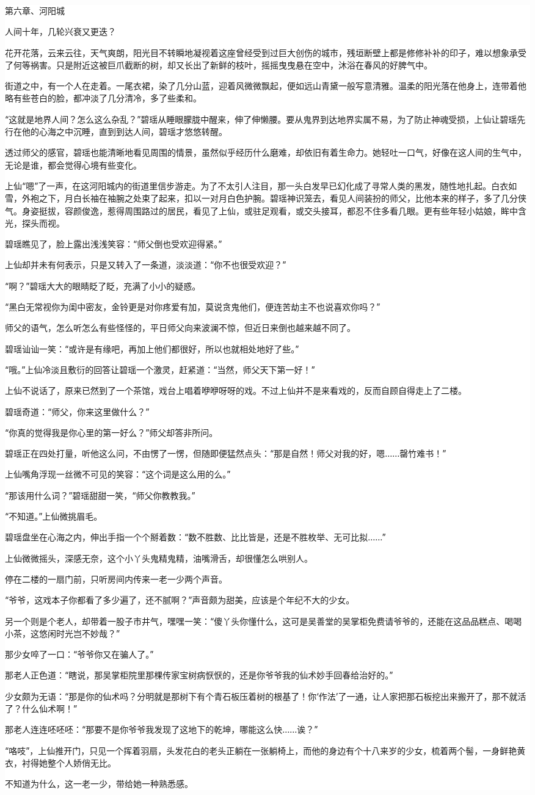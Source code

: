 第六章、河阳城

人间十年，几轮兴衰又更迭？

花开花落，云来云往，天气爽朗，阳光目不转瞬地凝视着这座曾经受到过巨大创伤的城市，残垣断壁上都是修修补补的印子，难以想象承受了何等祸害。只是附近这被巨爪截断的树，却又长出了新鲜的枝叶，摇摇曳曳悬在空中，沐浴在春风的好脾气中。

街道之中，有一个人在走着。一尾衣裙，染了几分山蓝，迎着风微微飘起，便如远山青黛一般写意清雅。温柔的阳光落在他身上，连带着他略有些苍白的脸，都冲淡了几分清冷，多了些柔和。

“这就是地界人间？怎么这么杂乱？”碧瑶从睡眼朦胧中醒来，伸了伸懒腰。要从鬼界到达地界实属不易，为了防止神魂受损，上仙让碧瑶先行在他的心海之中沉睡，直到到达人间，碧瑶才悠悠转醒。

透过师父的感官，碧瑶也能清晰地看见周围的情景，虽然似乎经历什么磨难，却依旧有着生命力。她轻吐一口气，好像在这人间的生气中，无论是谁，都会觉得心境有些变化。

上仙“嗯”了一声，在这河阳城内的街道里信步游走。为了不太引人注目，那一头白发早已幻化成了寻常人类的黑发，随性地扎起。白衣如雪，外袍之下，月白长袖在袖腕之处束了起来，扣以一对月白色护腕。碧瑶神识笼去，看见人间装扮的师父，比他本来的样子，多了几分侠气。身姿挺拔，容颜俊逸，惹得周围路过的居民，看见了上仙，或驻足观看，或交头接耳，都忍不住多看几眼。更有些年轻小姑娘，眸中含光，探头而视。

碧瑶瞧见了，脸上露出浅浅笑容：“师父倒也受欢迎得紧。”

上仙却并未有何表示，只是又转入了一条道，淡淡道：“你不也很受欢迎？”

“啊？”碧瑶大大的眼睛眨了眨，充满了小小的疑惑。

“黑白无常视你为闺中密友，金铃更是对你疼爱有加，莫说贪鬼他们，便连苦劫主不也说喜欢你吗？”

师父的语气，怎么听怎么有些怪怪的，平日师父向来波澜不惊，但近日来倒也越来越不同了。

碧瑶讪讪一笑：“或许是有缘吧，再加上他们都很好，所以也就相处地好了些。”

“哦。”上仙冷淡且敷衍的回答让碧瑶一个激灵，赶紧道：“当然，师父天下第一好！”

上仙不说话了，原来已然到了一个茶馆，戏台上唱着咿咿呀呀的戏。不过上仙并不是来看戏的，反而自顾自得走上了二楼。

碧瑶奇道：“师父，你来这里做什么？”

“你真的觉得我是你心里的第一好么？”师父却答非所问。

碧瑶正在四处打量，听他这么问，不由愣了一愣，但随即便猛然点头：“那是自然！师父对我的好，嗯……罄竹难书！”

上仙嘴角浮现一丝微不可见的笑容：“这个词是这么用的么。”

“那该用什么词？”碧瑶甜甜一笑，“师父你教教我。”

“不知道。”上仙微挑眉毛。

碧瑶盘坐在心海之内，伸出手指一个个掰着数：“数不胜数、比比皆是，还是不胜枚举、无可比拟……”

上仙微微摇头，深感无奈，这个小丫头鬼精鬼精，油嘴滑舌，却很懂怎么哄别人。

停在二楼的一扇门前，只听房间内传来一老一少两个声音。

“爷爷，这戏本子你都看了多少遍了，还不腻啊？”声音颇为甜美，应该是个年纪不大的少女。

另一个则是个老人，却带着一股子市井气，嘿嘿一笑：“傻丫头你懂什么，这可是吴善堂的吴掌柜免费请爷爷的，还能在这品品糕点、喝喝小茶，这悠闲时光岂不妙哉？”

那少女啐了一口：“爷爷你又在骗人了。”

那老人正色道：“瞎说，那吴掌柜院里那棵传家宝树病恹恹的，还是你爷爷我的仙术妙手回春给治好的。”

少女颇为无语：“那是你的仙术吗？分明就是那树下有个青石板压着树的根基了！你‘作法’了一通，让人家把那石板挖出来搬开了，那不就活了？什么仙术啊！”

那老人连连呸呸呸：“那要不是你爷爷我发现了这地下的乾坤，哪能这么快……诶？”

“咯吱”，上仙推开门，只见一个挥着羽扇，头发花白的老头正躺在一张躺椅上，而他的身边有个十八来岁的少女，梳着两个髻，一身鲜艳黄衣，衬得她整个人娇俏无比。

不知道为什么，这一老一少，带给她一种熟悉感。
